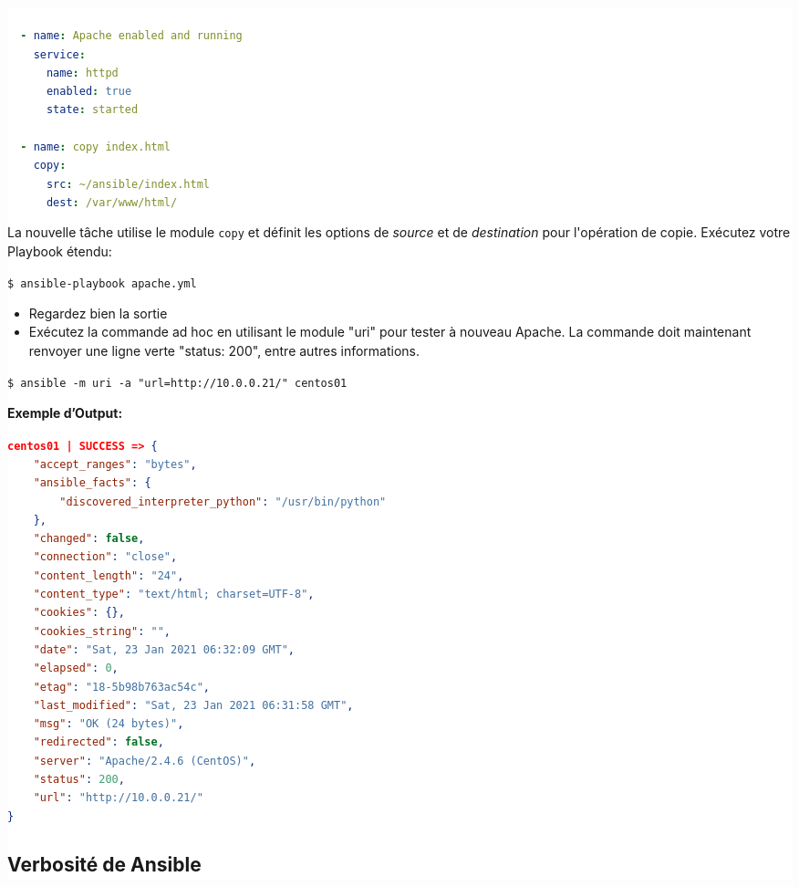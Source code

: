 ```yaml

  - name: Apache enabled and running
    service:
      name: httpd
      enabled: true
      state: started

  - name: copy index.html
    copy:
      src: ~/ansible/index.html
      dest: /var/www/html/
```
La nouvelle tâche utilise le module `copy` et définit les options de
*source* et de *destination* pour l'opération de copie. Exécutez votre
Playbook étendu:
```
$ ansible-playbook apache.yml
```
-   Regardez bien la sortie
-   Exécutez la commande ad hoc en utilisant le module "uri" pour tester
    à nouveau Apache. La commande doit maintenant renvoyer une ligne
    verte "status: 200", entre autres informations.
```
$ ansible -m uri -a "url=http://10.0.0.21/" centos01
```
**Exemple d’Output:**
```json
centos01 | SUCCESS => {
	"accept_ranges": "bytes",
	"ansible_facts": {
		"discovered_interpreter_python": "/usr/bin/python"
	},
	"changed": false,
	"connection": "close",
	"content_length": "24",
	"content_type": "text/html; charset=UTF-8",
	"cookies": {},
	"cookies_string": "",
	"date": "Sat, 23 Jan 2021 06:32:09 GMT",
	"elapsed": 0,
	"etag": "18-5b98b763ac54c",
	"last_modified": "Sat, 23 Jan 2021 06:31:58 GMT",
	"msg": "OK (24 bytes)",
	"redirected": false,
	"server": "Apache/2.4.6 (CentOS)",
	"status": 200,
	"url": "http://10.0.0.21/"
}
```
## Verbosité de Ansible
